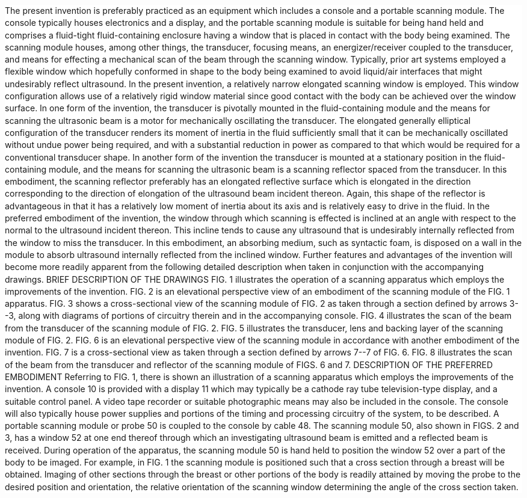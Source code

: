The present invention is preferably practiced as an equipment which includes a console and a portable scanning module. The console typically houses electronics and a display, and the portable scanning module is suitable for being hand held and comprises a fluid-tight fluid-containing enclosure having a window that is placed in contact with the body being examined. The scanning module houses, among other things, the transducer, focusing means, an energizer/receiver coupled to the transducer, and means for effecting a mechanical scan of the beam through the scanning window. Typically, prior art systems employed a flexible window which hopefully conformed in shape to the body being examined to avoid liquid/air interfaces that might undesirably reflect ultrasound. In the present invention, a relatively narrow elongated scanning window is employed. This window configuration allows use of a relatively rigid window material since good contact with the body can be achieved over the window surface.
In one form of the invention, the transducer is pivotally mounted in the fluid-containing module and the means for scanning the ultrasonic beam is a motor for mechanically oscillating the transducer. The elongated generally elliptical configuration of the transducer renders its moment of inertia in the fluid sufficiently small that it can be mechanically oscillated without undue power being required, and with a substantial reduction in power as compared to that which would be required for a conventional transducer shape.
In another form of the invention the transducer is mounted at a stationary position in the fluid-containing module, and the means for scanning the ultrasonic beam is a scanning reflector spaced from the transducer. In this embodiment, the scanning reflector preferably has an elongated reflective surface which is elongated in the direction corresponding to the direction of elongation of the ultrasound beam incident thereon. Again, this shape of the reflector is advantageous in that it has a relatively low moment of inertia about its axis and is relatively easy to drive in the fluid.
In the preferred embodiment of the invention, the window through which scanning is effected is inclined at an angle with respect to the normal to the ultrasound incident thereon. This incline tends to cause any ultrasound that is undesirably internally reflected from the window to miss the transducer. In this embodiment, an absorbing medium, such as syntactic foam, is disposed on a wall in the module to absorb ultrasound internally reflected from the inclined window.
Further features and advantages of the invention will become more readily apparent from the following detailed description when taken in conjunction with the accompanying drawings.
BRIEF DESCRIPTION OF THE DRAWINGS
FIG. 1 illustrates the operation of a scanning apparatus which employs the improvements of the invention.
FIG. 2 is an elevational perspective view of an embodiment of the scanning module of the FIG. 1 apparatus.
FIG. 3 shows a cross-sectional view of the scanning module of FIG. 2 as taken through a section defined by arrows 3--3, along with diagrams of portions of circuitry therein and in the accompanying console.
FIG. 4 illustrates the scan of the beam from the transducer of the scanning module of FIG. 2.
FIG. 5 illustrates the transducer, lens and backing layer of the scanning module of FIG. 2.
FIG. 6 is an elevational perspective view of the scanning module in accordance with another embodiment of the invention.
FIG. 7 is a cross-sectional view as taken through a section defined by arrows 7--7 of FIG. 6.
FIG. 8 illustrates the scan of the beam from the transducer and reflector of the scanning module of FIGS. 6 and 7.
DESCRIPTION OF THE PREFERRED EMBODIMENT
Referring to FIG. 1, there is shown an illustration of a scanning apparatus which employs the improvements of the invention. A console 10 is provided with a display 11 which may typically be a cathode ray tube television-type display, and a suitable control panel. A video tape recorder or suitable photographic means may also be included in the console. The console will also typically house power supplies and portions of the timing and processing circuitry of the system, to be described. A portable scanning module or probe 50 is coupled to the console by cable 48. The scanning module 50, also shown in FIGS. 2 and 3, has a window 52 at one end thereof through which an investigating ultrasound beam is emitted and a reflected beam is received. During operation of the apparatus, the scanning module 50 is hand held to position the window 52 over a part of the body to be imaged. For example, in FIG. 1 the scanning module is positioned such that a cross section through a breast will be obtained. Imaging of other sections through the breast or other portions of the body is readily attained by moving the probe to the desired position and orientation, the relative orientation of the scanning window determining the angle of the cross section taken.
